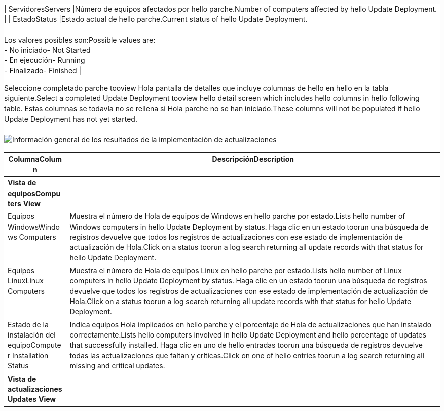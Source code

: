 | <span data-ttu-id="83e57-263">Servidores</span><span class="sxs-lookup"><span data-stu-id="83e57-263">Servers</span></span> |<span data-ttu-id="83e57-264">Número de equipos afectados por hello parche.</span><span class="sxs-lookup"><span data-stu-id="83e57-264">Number of computers affected by hello Update Deployment.</span></span>  |
| <span data-ttu-id="83e57-265">Estado</span><span class="sxs-lookup"><span data-stu-id="83e57-265">Status</span></span> |<span data-ttu-id="83e57-266">Estado actual de hello parche.</span><span class="sxs-lookup"><span data-stu-id="83e57-266">Current status of hello Update Deployment.</span></span><br><br><span data-ttu-id="83e57-267">Los valores posibles son:</span><span class="sxs-lookup"><span data-stu-id="83e57-267">Possible values are:</span></span><br><span data-ttu-id="83e57-268">- No iniciado</span><span class="sxs-lookup"><span data-stu-id="83e57-268">- Not Started</span></span><br><span data-ttu-id="83e57-269">- En ejecución</span><span class="sxs-lookup"><span data-stu-id="83e57-269">- Running</span></span><br><span data-ttu-id="83e57-270">- Finalizado</span><span class="sxs-lookup"><span data-stu-id="83e57-270">- Finished</span></span> |

<span data-ttu-id="83e57-271">Seleccione completado parche tooview Hola pantalla de detalles que incluye columnas de hello en hello en la tabla siguiente.</span><span class="sxs-lookup"><span data-stu-id="83e57-271">Select a completed Update Deployment tooview hello detail screen which includes hello columns in hello following table.</span></span>  <span data-ttu-id="83e57-272">Estas columnas se todavía no se rellena si Hola parche no se han iniciado.</span><span class="sxs-lookup"><span data-stu-id="83e57-272">These columns will not be populated if hello Update Deployment has not yet started.</span></span><br><br> ![Información general de los resultados de la implementación de actualizaciones](./media/oms-solution-update-management/update-management-deploymentresults-dashboard.png)

| <span data-ttu-id="83e57-274">Columna</span><span class="sxs-lookup"><span data-stu-id="83e57-274">Column</span></span> | <span data-ttu-id="83e57-275">Descripción</span><span class="sxs-lookup"><span data-stu-id="83e57-275">Description</span></span> |
| --- | --- |
| <span data-ttu-id="83e57-276">**Vista de equipos**</span><span class="sxs-lookup"><span data-stu-id="83e57-276">**Computers View**</span></span> | |
| <span data-ttu-id="83e57-277">Equipos Windows</span><span class="sxs-lookup"><span data-stu-id="83e57-277">Windows Computers</span></span> |<span data-ttu-id="83e57-278">Muestra el número de Hola de equipos de Windows en hello parche por estado.</span><span class="sxs-lookup"><span data-stu-id="83e57-278">Lists hello number of Windows computers in hello Update Deployment by status.</span></span>  <span data-ttu-id="83e57-279">Haga clic en un estado toorun una búsqueda de registros devuelve que todos los registros de actualizaciones con ese estado de implementación de actualización de Hola.</span><span class="sxs-lookup"><span data-stu-id="83e57-279">Click on a status toorun a log search returning all update records with that status for hello Update Deployment.</span></span> |
| <span data-ttu-id="83e57-280">Equipos Linux</span><span class="sxs-lookup"><span data-stu-id="83e57-280">Linux Computers</span></span> |<span data-ttu-id="83e57-281">Muestra el número de Hola de equipos Linux en hello parche por estado.</span><span class="sxs-lookup"><span data-stu-id="83e57-281">Lists hello number of Linux computers in hello Update Deployment by status.</span></span>  <span data-ttu-id="83e57-282">Haga clic en un estado toorun una búsqueda de registros devuelve que todos los registros de actualizaciones con ese estado de implementación de actualización de Hola.</span><span class="sxs-lookup"><span data-stu-id="83e57-282">Click on a status toorun a log search returning all update records with that status for hello Update Deployment.</span></span> |
| <span data-ttu-id="83e57-283">Estado de la instalación del equipo</span><span class="sxs-lookup"><span data-stu-id="83e57-283">Computer Installation Status</span></span> |<span data-ttu-id="83e57-284">Indica equipos Hola implicados en hello parche y el porcentaje de Hola de actualizaciones que han instalado correctamente.</span><span class="sxs-lookup"><span data-stu-id="83e57-284">Lists hello computers involved in hello Update Deployment and hello percentage of updates that successfully installed.</span></span> <span data-ttu-id="83e57-285">Haga clic en uno de hello entradas toorun una búsqueda de registros devuelve todas las actualizaciones que faltan y críticas.</span><span class="sxs-lookup"><span data-stu-id="83e57-285">Click on one of hello entries toorun a log search returning all missing and critical updates.</span></span> |
| <span data-ttu-id="83e57-286">**Vista de actualizaciones**</span><span class="sxs-lookup"><span data-stu-id="83e57-286">**Updates View**</span></span> | |